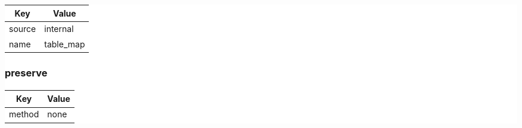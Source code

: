 |Key|Value|
|---|---|
|source|internal|
|name|table_map|


### preserve

|Key|Value|
|---|---|
|method|none|


